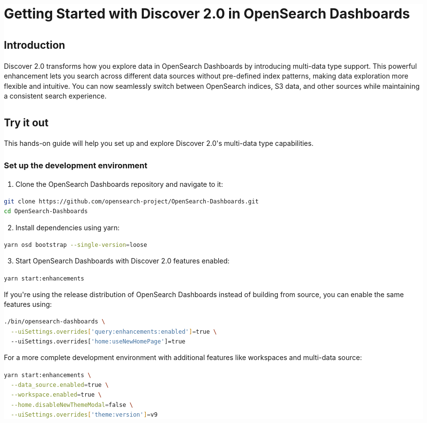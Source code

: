 # Getting Started with Discover 2.0 in OpenSearch Dashboards

## Introduction

Discover 2.0 transforms how you explore data in OpenSearch Dashboards by introducing multi-data type support. This powerful enhancement lets you search across different data sources without pre-defined index patterns, making data exploration more flexible and intuitive. You can now seamlessly switch between OpenSearch indices, S3 data, and other sources while maintaining a consistent search experience.

## Try it out

This hands-on guide will help you set up and explore Discover 2.0's multi-data type capabilities.

### Set up the development environment

1. Clone the OpenSearch Dashboards repository and navigate to it:

```bash
git clone https://github.com/opensearch-project/OpenSearch-Dashboards.git
cd OpenSearch-Dashboards
```

2. Install dependencies using yarn:

```bash
yarn osd bootstrap --single-version=loose
```

3. Start OpenSearch Dashboards with Discover 2.0 features enabled:

```bash
yarn start:enhancements
```

If you're using the release distribution of OpenSearch Dashboards instead of building from source, you can enable the same features using:

```bash
./bin/opensearch-dashboards \
  --uiSettings.overrides['query:enhancements:enabled']=true \ 
  --uiSettings.overrides['home:useNewHomePage']=true
```

For a more complete development environment with additional features like workspaces and multi-data source:

```bash
yarn start:enhancements \
  --data_source.enabled=true \
  --workspace.enabled=true \
  --home.disableNewThemeModal=false \
  --uiSettings.overrides['theme:version']=v9
```
